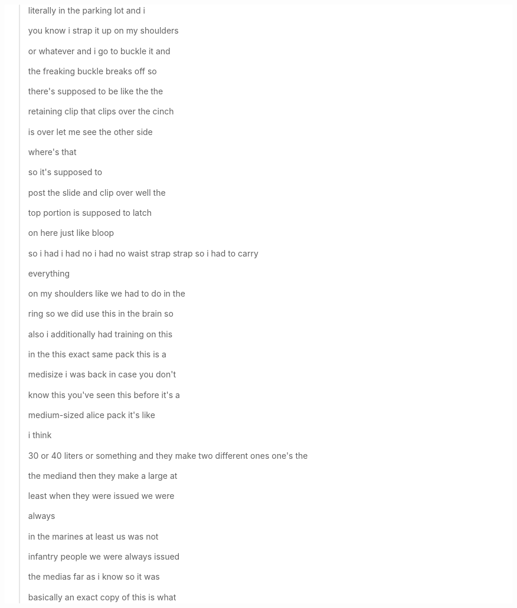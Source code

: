>
> literally in the parking lot and i
>
> you know i strap it up on my shoulders
>
> or whatever and i go to buckle it and
>
> the freaking buckle breaks off so
>
> there&#39;s supposed to be like the the
>
> retaining clip that clips over the cinch
>
> is over let me see the other side
>
> where&#39;s that
>
> so it&#39;s supposed to
>
> post the slide and clip over well the
>
> top portion is supposed to latch
>
> on here just like bloop
>
> so i had i had no 
i had no 
waist strap strap so i had to carry
>
> everything
>
> on my shoulders like we had to do in the
>
> ring so we did use this in the brain so
>
> also i additionally had training on this
>
> in the this exact same pack this is a
>
> medisize i was back in case you don&#39;t
>
> know this you&#39;ve seen this before it&#39;s a
>
> medium-sized alice pack it&#39;s like
>
> i think
>
> 30 or 40 liters or something and 
they make two different ones one&#39;s the
>
> the mediand then they make a large at
>
> least when they were issued we were
>
> always
>
> in the marines at least us was not
>
> infantry people we were always issued
>
> the medias far as i know so it was
>
> basically an exact copy of this is what
>
